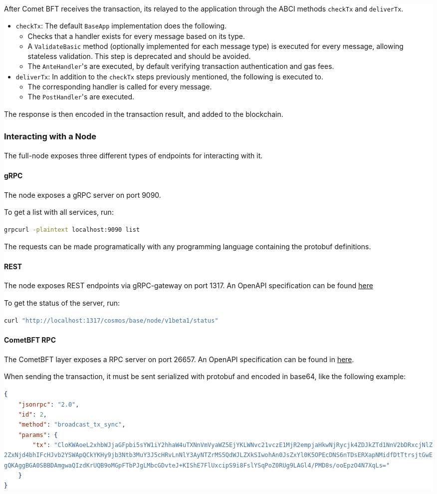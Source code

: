 After Comet BFT receives the transaction, its relayed to the application through the ABCI methods `checkTx` and `deliverTx`.

- `checkTx`: The default `BaseApp` implementation does the following.
    - Checks that a handler exists for every message based on its type.
    - A `ValidateBasic` method (optionally implemented for each message type) is executed for every message, allowing stateless validation. This step is deprecated and should be avoided.
    - The `AnteHandler`'s are executed, by default verifying transaction authentication and gas fees.
- `deliverTx`: In addition to the `checkTx` steps previously mentioned, the following is executed to.
    - The corresponding handler is called for every message.
    - The `PostHandler`'s are executed.

The response is then encoded in the transaction result, and added to the blockchain.

### Interacting with a Node <a name="interactwithnode"></a>

The full-node exposes three different types of endpoints for interacting with it.

#### gRPC

The node exposes a gRPC server on port 9090.

To get a list with all services, run:

```sh
grpcurl -plaintext localhost:9090 list
```

The requests can be made programatically with any programming language containing the protobuf definitions.

#### REST

The node exposes REST endpoints via gRPC-gateway on port 1317. An OpenAPI specification can be found [here](https://docs.cosmos.network/api)

To get the status of the server, run:

```sh
curl "http://localhost:1317/cosmos/base/node/v1beta1/status" 
```

#### CometBFT RPC

The CometBFT layer exposes a RPC server on port 26657. An OpenAPI specification can be found in [here](https://docs.cometbft.com/v0.38/rpc/).

When sending the transaction, it must be sent serialized with protobuf and encoded in base64, like the following example:


```json
{
    "jsonrpc": "2.0",
    "id": 2,
    "method": "broadcast_tx_sync",
    "params": {
        "tx": "CloKWAoeL2xhbWJjaGFpbi5sYW1iY2hhaW4uTXNnVmVyaWZ5EjYKLWNvc21vczE1MjR2empjaHkwNjRycjk4ZDJkZTd1NnV2bDRxcjNlZ2ZxNjd4bhIFcHJvb2YSWApQCkYKHy9jb3Ntb3MuY3J5cHRvLnNlY3AyNTZrMS5QdWJLZXkSIwohAn0JsZxYl0K5OPEcDNS6nTDsERXapNMidfDtTtrsjtGwEgQKAggBGA0SBBDAmgwaQIzdKrUQB9oMGpFTbPJgLMbcGDvteJ+KIShE7FlUxcipS9i8FslYSqPoZ0RUg9LAGl4/PMD8s/ooEpzO4N7XqLs="
    }
}
```
